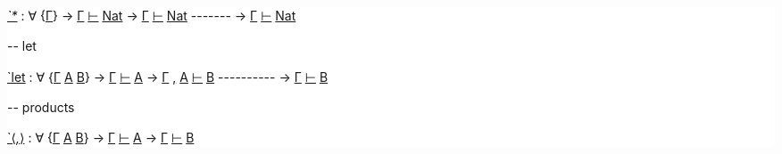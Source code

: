   <a id="_⊢_._`*_"></a><a id="14712" href="{% endraw %}{{ site.baseurl }}{% link out/plfa/More.md %}{% raw %}#14712" class="InductiveConstructor Operator">_`*_</a> <a id="14717" class="Symbol">:</a> <a id="14719" class="Symbol">∀</a> <a id="14721" class="Symbol">{</a><a id="14722" href="{% endraw %}{{ site.baseurl }}{% link out/plfa/More.md %}{% raw %}#14722" class="Bound">Γ</a><a id="14723" class="Symbol">}</a>
    <a id="14729" class="Symbol">→</a> <a id="14731" href="{% endraw %}{{ site.baseurl }}{% link out/plfa/More.md %}{% raw %}#14722" class="Bound">Γ</a> <a id="14733" href="{% endraw %}{{ site.baseurl }}{% link out/plfa/More.md %}{% raw %}#14100" class="Datatype Operator">⊢</a> <a id="14735" href="{% endraw %}{{ site.baseurl }}{% link out/plfa/More.md %}{% raw %}#13584" class="InductiveConstructor">Nat</a>
    <a id="14743" class="Symbol">→</a> <a id="14745" href="{% endraw %}{{ site.baseurl }}{% link out/plfa/More.md %}{% raw %}#14722" class="Bound">Γ</a> <a id="14747" href="{% endraw %}{{ site.baseurl }}{% link out/plfa/More.md %}{% raw %}#14100" class="Datatype Operator">⊢</a> <a id="14749" href="{% endraw %}{{ site.baseurl }}{% link out/plfa/More.md %}{% raw %}#13584" class="InductiveConstructor">Nat</a>
      <a id="14759" class="Comment">-------</a>
    <a id="14771" class="Symbol">→</a> <a id="14773" href="{% endraw %}{{ site.baseurl }}{% link out/plfa/More.md %}{% raw %}#14722" class="Bound">Γ</a> <a id="14775" href="{% endraw %}{{ site.baseurl }}{% link out/plfa/More.md %}{% raw %}#14100" class="Datatype Operator">⊢</a> <a id="14777" href="{% endraw %}{{ site.baseurl }}{% link out/plfa/More.md %}{% raw %}#13584" class="InductiveConstructor">Nat</a>

  <a id="14784" class="Comment">-- let</a>

  <a id="_⊢_.`let"></a><a id="14794" href="{% endraw %}{{ site.baseurl }}{% link out/plfa/More.md %}{% raw %}#14794" class="InductiveConstructor">`let</a> <a id="14799" class="Symbol">:</a> <a id="14801" class="Symbol">∀</a> <a id="14803" class="Symbol">{</a><a id="14804" href="{% endraw %}{{ site.baseurl }}{% link out/plfa/More.md %}{% raw %}#14804" class="Bound">Γ</a> <a id="14806" href="{% endraw %}{{ site.baseurl }}{% link out/plfa/More.md %}{% raw %}#14806" class="Bound">A</a> <a id="14808" href="{% endraw %}{{ site.baseurl }}{% link out/plfa/More.md %}{% raw %}#14808" class="Bound">B</a><a id="14809" class="Symbol">}</a>
    <a id="14815" class="Symbol">→</a> <a id="14817" href="{% endraw %}{{ site.baseurl }}{% link out/plfa/More.md %}{% raw %}#14804" class="Bound">Γ</a> <a id="14819" href="{% endraw %}{{ site.baseurl }}{% link out/plfa/More.md %}{% raw %}#14100" class="Datatype Operator">⊢</a> <a id="14821" href="{% endraw %}{{ site.baseurl }}{% link out/plfa/More.md %}{% raw %}#14806" class="Bound">A</a>
    <a id="14827" class="Symbol">→</a> <a id="14829" href="{% endraw %}{{ site.baseurl }}{% link out/plfa/More.md %}{% raw %}#14804" class="Bound">Γ</a> <a id="14831" href="{% endraw %}{{ site.baseurl }}{% link out/plfa/More.md %}{% raw %}#13789" class="InductiveConstructor Operator">,</a> <a id="14833" href="{% endraw %}{{ site.baseurl }}{% link out/plfa/More.md %}{% raw %}#14806" class="Bound">A</a> <a id="14835" href="{% endraw %}{{ site.baseurl }}{% link out/plfa/More.md %}{% raw %}#14100" class="Datatype Operator">⊢</a> <a id="14837" href="{% endraw %}{{ site.baseurl }}{% link out/plfa/More.md %}{% raw %}#14808" class="Bound">B</a>
      <a id="14845" class="Comment">----------</a>
    <a id="14860" class="Symbol">→</a> <a id="14862" href="{% endraw %}{{ site.baseurl }}{% link out/plfa/More.md %}{% raw %}#14804" class="Bound">Γ</a> <a id="14864" href="{% endraw %}{{ site.baseurl }}{% link out/plfa/More.md %}{% raw %}#14100" class="Datatype Operator">⊢</a> <a id="14866" href="{% endraw %}{{ site.baseurl }}{% link out/plfa/More.md %}{% raw %}#14808" class="Bound">B</a>

  <a id="14871" class="Comment">-- products</a>

  <a id="_⊢_.`⟨_,_⟩"></a><a id="14886" href="{% endraw %}{{ site.baseurl }}{% link out/plfa/More.md %}{% raw %}#14886" class="InductiveConstructor Operator">`⟨_,_⟩</a> <a id="14893" class="Symbol">:</a> <a id="14895" class="Symbol">∀</a> <a id="14897" class="Symbol">{</a><a id="14898" href="{% endraw %}{{ site.baseurl }}{% link out/plfa/More.md %}{% raw %}#14898" class="Bound">Γ</a> <a id="14900" href="{% endraw %}{{ site.baseurl }}{% link out/plfa/More.md %}{% raw %}#14900" class="Bound">A</a> <a id="14902" href="{% endraw %}{{ site.baseurl }}{% link out/plfa/More.md %}{% raw %}#14902" class="Bound">B</a><a id="14903" class="Symbol">}</a>
    <a id="14909" class="Symbol">→</a> <a id="14911" href="{% endraw %}{{ site.baseurl }}{% link out/plfa/More.md %}{% raw %}#14898" class="Bound">Γ</a> <a id="14913" href="{% endraw %}{{ site.baseurl }}{% link out/plfa/More.md %}{% raw %}#14100" class="Datatype Operator">⊢</a> <a id="14915" href="{% endraw %}{{ site.baseurl }}{% link out/plfa/More.md %}{% raw %}#14900" class="Bound">A</a>
    <a id="14921" class="Symbol">→</a> <a id="14923" href="{% endraw %}{{ site.baseurl }}{% link out/plfa/More.md %}{% raw %}#14898" class="Bound">Γ</a> <a id="14925" href="{% endraw %}{{ site.baseurl }}{% link out/plfa/More.md %}{% raw %}#14100" class="Datatype Operator">⊢</a> <a id="14927" href="{% endraw %}{{ site.baseurl }}{% link out/plfa/More.md %}{% raw %}#14902" class="Bound">B</a>